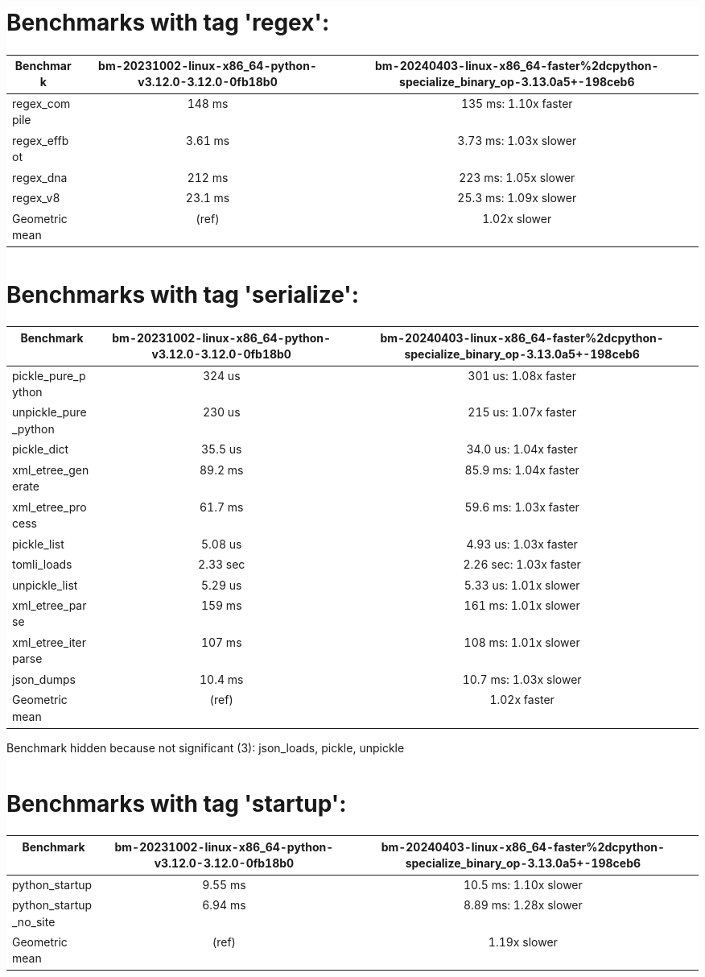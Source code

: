Benchmarks with tag 'regex':
============================

| Benchmark      | bm-20231002-linux-x86_64-python-v3.12.0-3.12.0-0fb18b0 | bm-20240403-linux-x86_64-faster%2dcpython-specialize_binary_op-3.13.0a5+-198ceb6 |
|----------------|:------------------------------------------------------:|:--------------------------------------------------------------------------------:|
| regex_compile  | 148 ms                                                 | 135 ms: 1.10x faster                                                             |
| regex_effbot   | 3.61 ms                                                | 3.73 ms: 1.03x slower                                                            |
| regex_dna      | 212 ms                                                 | 223 ms: 1.05x slower                                                             |
| regex_v8       | 23.1 ms                                                | 25.3 ms: 1.09x slower                                                            |
| Geometric mean | (ref)                                                  | 1.02x slower                                                                     |

Benchmarks with tag 'serialize':
================================

| Benchmark            | bm-20231002-linux-x86_64-python-v3.12.0-3.12.0-0fb18b0 | bm-20240403-linux-x86_64-faster%2dcpython-specialize_binary_op-3.13.0a5+-198ceb6 |
|----------------------|:------------------------------------------------------:|:--------------------------------------------------------------------------------:|
| pickle_pure_python   | 324 us                                                 | 301 us: 1.08x faster                                                             |
| unpickle_pure_python | 230 us                                                 | 215 us: 1.07x faster                                                             |
| pickle_dict          | 35.5 us                                                | 34.0 us: 1.04x faster                                                            |
| xml_etree_generate   | 89.2 ms                                                | 85.9 ms: 1.04x faster                                                            |
| xml_etree_process    | 61.7 ms                                                | 59.6 ms: 1.03x faster                                                            |
| pickle_list          | 5.08 us                                                | 4.93 us: 1.03x faster                                                            |
| tomli_loads          | 2.33 sec                                               | 2.26 sec: 1.03x faster                                                           |
| unpickle_list        | 5.29 us                                                | 5.33 us: 1.01x slower                                                            |
| xml_etree_parse      | 159 ms                                                 | 161 ms: 1.01x slower                                                             |
| xml_etree_iterparse  | 107 ms                                                 | 108 ms: 1.01x slower                                                             |
| json_dumps           | 10.4 ms                                                | 10.7 ms: 1.03x slower                                                            |
| Geometric mean       | (ref)                                                  | 1.02x faster                                                                     |

Benchmark hidden because not significant (3): json_loads, pickle, unpickle

Benchmarks with tag 'startup':
==============================

| Benchmark              | bm-20231002-linux-x86_64-python-v3.12.0-3.12.0-0fb18b0 | bm-20240403-linux-x86_64-faster%2dcpython-specialize_binary_op-3.13.0a5+-198ceb6 |
|------------------------|:------------------------------------------------------:|:--------------------------------------------------------------------------------:|
| python_startup         | 9.55 ms                                                | 10.5 ms: 1.10x slower                                                            |
| python_startup_no_site | 6.94 ms                                                | 8.89 ms: 1.28x slower                                                            |
| Geometric mean         | (ref)                                                  | 1.19x slower                                                                     |
